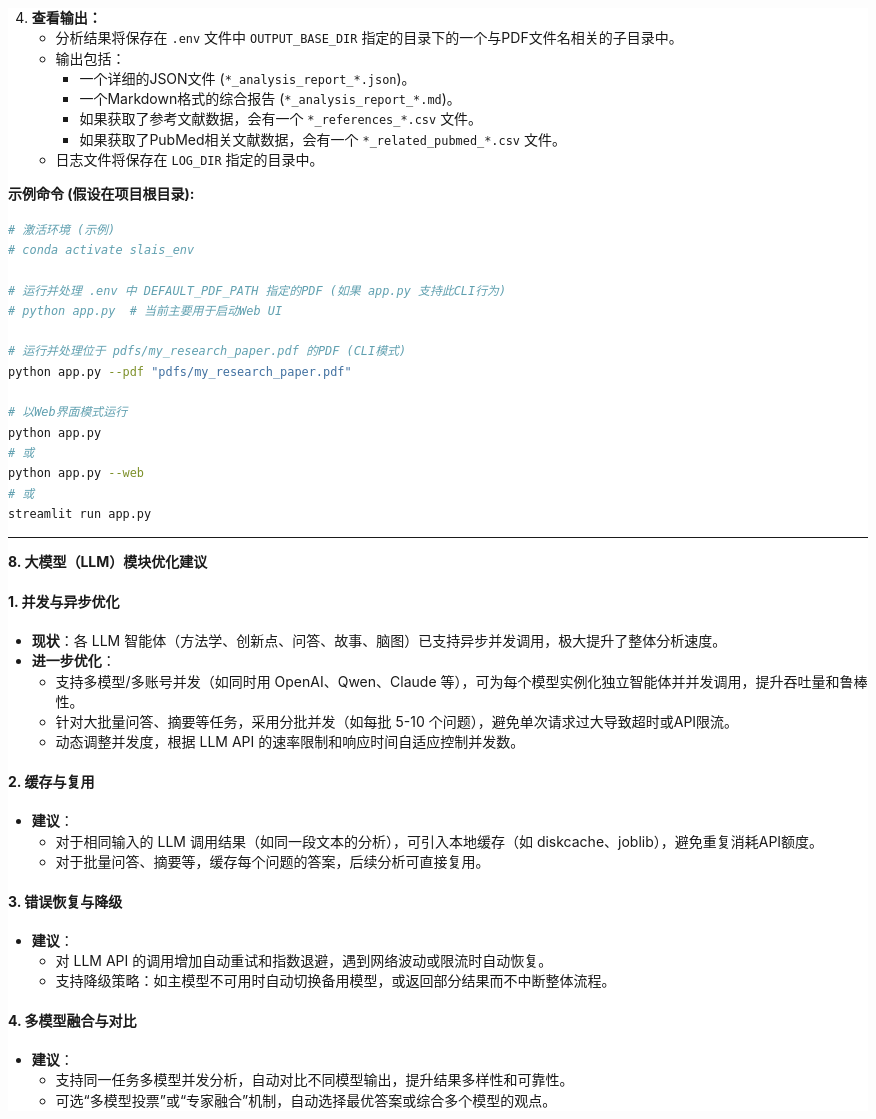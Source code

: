 4.  **查看输出：**
    *   分析结果将保存在 `.env` 文件中 `OUTPUT_BASE_DIR` 指定的目录下的一个与PDF文件名相关的子目录中。
    *   输出包括：
        *   一个详细的JSON文件 (`*_analysis_report_*.json`)。
        *   一个Markdown格式的综合报告 (`*_analysis_report_*.md`)。
        *   如果获取了参考文献数据，会有一个 `*_references_*.csv` 文件。
        *   如果获取了PubMed相关文献数据，会有一个 `*_related_pubmed_*.csv` 文件。
    *   日志文件将保存在 `LOG_DIR` 指定的目录中。

**示例命令 (假设在项目根目录):**
```bash
# 激活环境 (示例)
# conda activate slais_env

# 运行并处理 .env 中 DEFAULT_PDF_PATH 指定的PDF (如果 app.py 支持此CLI行为)
# python app.py  # 当前主要用于启动Web UI

# 运行并处理位于 pdfs/my_research_paper.pdf 的PDF (CLI模式)
python app.py --pdf "pdfs/my_research_paper.pdf"

# 以Web界面模式运行
python app.py
# 或
python app.py --web
# 或
streamlit run app.py
```

---

**8. 大模型（LLM）模块优化建议**

#### 1. 并发与异步优化
- **现状**：各 LLM 智能体（方法学、创新点、问答、故事、脑图）已支持异步并发调用，极大提升了整体分析速度。
- **进一步优化**：
  - 支持多模型/多账号并发（如同时用 OpenAI、Qwen、Claude 等），可为每个模型实例化独立智能体并并发调用，提升吞吐量和鲁棒性。
  - 针对大批量问答、摘要等任务，采用分批并发（如每批 5-10 个问题），避免单次请求过大导致超时或API限流。
  - 动态调整并发度，根据 LLM API 的速率限制和响应时间自适应控制并发数。

#### 2. 缓存与复用
- **建议**：
  - 对于相同输入的 LLM 调用结果（如同一段文本的分析），可引入本地缓存（如 diskcache、joblib），避免重复消耗API额度。
  - 对于批量问答、摘要等，缓存每个问题的答案，后续分析可直接复用。

#### 3. 错误恢复与降级
- **建议**：
  - 对 LLM API 的调用增加自动重试和指数退避，遇到网络波动或限流时自动恢复。
  - 支持降级策略：如主模型不可用时自动切换备用模型，或返回部分结果而不中断整体流程。

#### 4. 多模型融合与对比
- **建议**：
  - 支持同一任务多模型并发分析，自动对比不同模型输出，提升结果多样性和可靠性。
  - 可选“多模型投票”或“专家融合”机制，自动选择最优答案或综合多个模型的观点。
